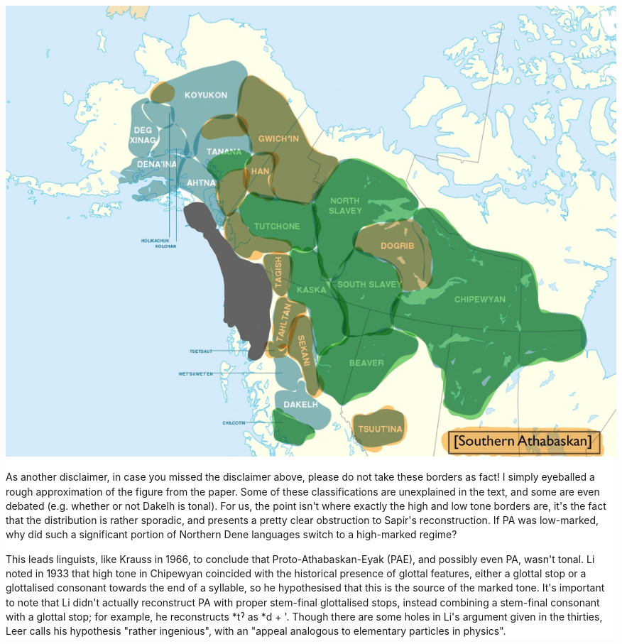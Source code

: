 ![map](/media/tonogenesis-in-dene/high-low-tone.jpg)

As another disclaimer, in case you missed the disclaimer above, please do not take these borders as fact! I
simply eyeballed a rough approximation of the figure from the paper. Some of these classifications are unexplained
in the text, and some are even debated
(e.g. whether or not Dakelh is tonal). For us, the point isn't where exactly the high and
low tone borders are, it's the fact that the distribution is rather sporadic, and
presents a pretty clear obstruction to Sapir's reconstruction.
If PA was low-marked, why did such a significant portion of Northern Dene languages switch to a high-marked
regime?

This leads linguists, like Krauss in 1966, to conclude that Proto-Athabaskan-Eyak (PAE), and possibly even
PA, wasn't tonal.
Li noted in 1933 that high tone in Chipewyan coincided with the historical presence of glottal features, either
a glottal stop or a glottalised consonant towards the end of a syllable, so he hypothesised that this is the
source of the marked tone. It's important to note that Li didn't
actually reconstruct PA with proper stem-final glottalised stops, instead combining a stem-final consonant
with a glottal stop; for example, he reconstructs *tˀ as *d + '. Though there are some holes in Li's argument given
in the thirties, Leer calls his hypothesis "rather ingenious", with an "appeal analogous to elementary particles
in physics".
